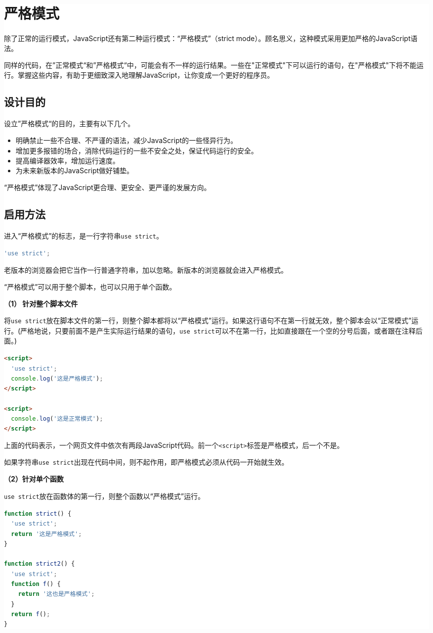 
# 严格模式


除了正常的运行模式，JavaScript还有第二种运行模式：“严格模式”（strict mode）。顾名思义，这种模式采用更加严格的JavaScript语法。

同样的代码，在”正常模式“和”严格模式“中，可能会有不一样的运行结果。一些在"正常模式"下可以运行的语句，在"严格模式"下将不能运行。掌握这些内容，有助于更细致深入地理解JavaScript，让你变成一个更好的程序员。

## 设计目的

设立”严格模式“的目的，主要有以下几个。

- 明确禁止一些不合理、不严谨的语法，减少JavaScript的一些怪异行为。
- 增加更多报错的场合，消除代码运行的一些不安全之处，保证代码运行的安全。
- 提高编译器效率，增加运行速度。
- 为未来新版本的JavaScript做好铺垫。

“严格模式”体现了JavaScript更合理、更安全、更严谨的发展方向。

## 启用方法

进入“严格模式”的标志，是一行字符串`use strict`。

```javascript
'use strict';
```

老版本的浏览器会把它当作一行普通字符串，加以忽略。新版本的浏览器就会进入严格模式。

“严格模式”可以用于整个脚本，也可以只用于单个函数。

**（1） 针对整个脚本文件**

将`use strict`放在脚本文件的第一行，则整个脚本都将以“严格模式”运行。如果这行语句不在第一行就无效，整个脚本会以“正常模式”运行。(严格地说，只要前面不是产生实际运行结果的语句，`use strict`可以不在第一行，比如直接跟在一个空的分号后面，或者跟在注释后面。)

```html
<script>
  'use strict';
  console.log('这是严格模式');
</script>

<script>
  console.log('这是正常模式');
</script>
```

上面的代码表示，一个网页文件中依次有两段JavaScript代码。前一个`<script>`标签是严格模式，后一个不是。

如果字符串`use strict`出现在代码中间，则不起作用，即严格模式必须从代码一开始就生效。

**（2）针对单个函数**

`use strict`放在函数体的第一行，则整个函数以“严格模式”运行。

```javascript
function strict() {
  'use strict';
  return '这是严格模式';
}

function strict2() {
  'use strict';
  function f() {
    return '这也是严格模式';
  }
  return f();
}

```